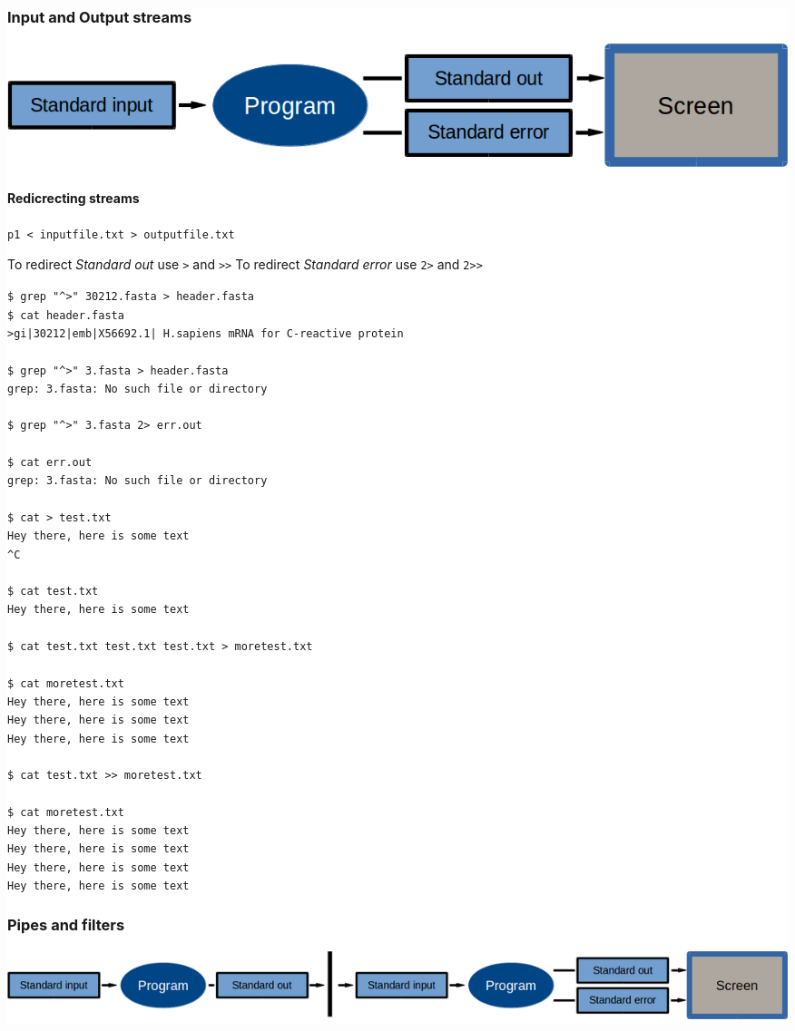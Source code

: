 ### Input and Output streams
![fig_in-out_program](../figs/fig_in-out_program.png)

#### Redicrecting streams

`p1 < inputfile.txt > outputfile.txt`

To redirect *Standard out* use `>` and `>>`
To redirect *Standard error* use `2>` and `2>>`

    $ grep "^>" 30212.fasta > header.fasta
    $ cat header.fasta 
    >gi|30212|emb|X56692.1| H.sapiens mRNA for C-reactive protein

    $ grep "^>" 3.fasta > header.fasta
    grep: 3.fasta: No such file or directory
    
    $ grep "^>" 3.fasta 2> err.out
    
    $ cat err.out 
    grep: 3.fasta: No such file or directory
    
    $ cat > test.txt
    Hey there, here is some text
    ^C

    $ cat test.txt 
    Hey there, here is some text

    $ cat test.txt test.txt test.txt > moretest.txt

    $ cat moretest.txt 
    Hey there, here is some text
    Hey there, here is some text
    Hey there, here is some text

    $ cat test.txt >> moretest.txt 
  
    $ cat moretest.txt 
    Hey there, here is some text
    Hey there, here is some text
    Hey there, here is some text
    Hey there, here is some text

### Pipes and filters

![fig_pipes](../figs/fig_pipes.png)
